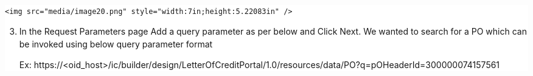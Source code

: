     <img src="media/image20.png" style="width:7in;height:5.22083in" />

3.  In the Request Parameters page Add a query parameter as per below
    and Click Next. We wanted to search for a PO which can be invoked
    using below query parameter format

    Ex:
    https://\<oid\_host\>/ic/builder/design/LetterOfCreditPortal/1.0/resources/data/PO?q=pOHeaderId=300000074157561
